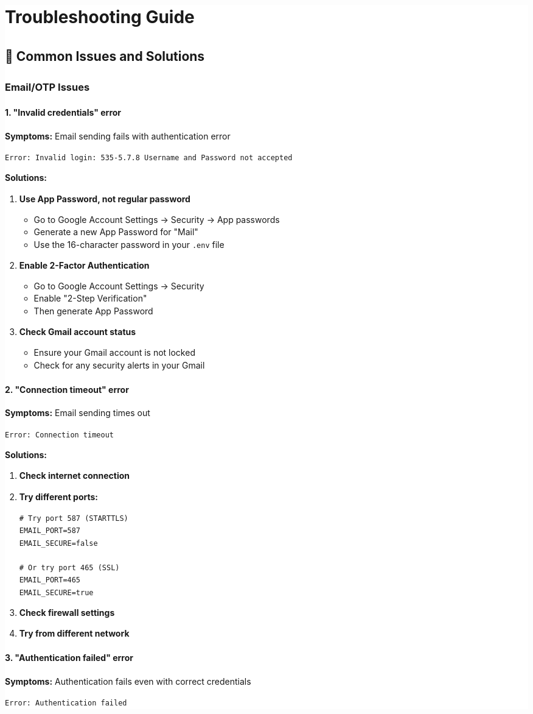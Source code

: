 # Troubleshooting Guide

## 🚨 Common Issues and Solutions

### Email/OTP Issues

#### 1. "Invalid credentials" error
**Symptoms:** Email sending fails with authentication error
```
Error: Invalid login: 535-5.7.8 Username and Password not accepted
```

**Solutions:**
1. **Use App Password, not regular password**
   - Go to Google Account Settings → Security → App passwords
   - Generate a new App Password for "Mail"
   - Use the 16-character password in your `.env` file

2. **Enable 2-Factor Authentication**
   - Go to Google Account Settings → Security
   - Enable "2-Step Verification"
   - Then generate App Password

3. **Check Gmail account status**
   - Ensure your Gmail account is not locked
   - Check for any security alerts in your Gmail

#### 2. "Connection timeout" error
**Symptoms:** Email sending times out
```
Error: Connection timeout
```

**Solutions:**
1. **Check internet connection**
2. **Try different ports:**
   ```env
   # Try port 587 (STARTTLS)
   EMAIL_PORT=587
   EMAIL_SECURE=false
   
   # Or try port 465 (SSL)
   EMAIL_PORT=465
   EMAIL_SECURE=true
   ```

3. **Check firewall settings**
4. **Try from different network**

#### 3. "Authentication failed" error
**Symptoms:** Authentication fails even with correct credentials
```
Error: Authentication failed
```

